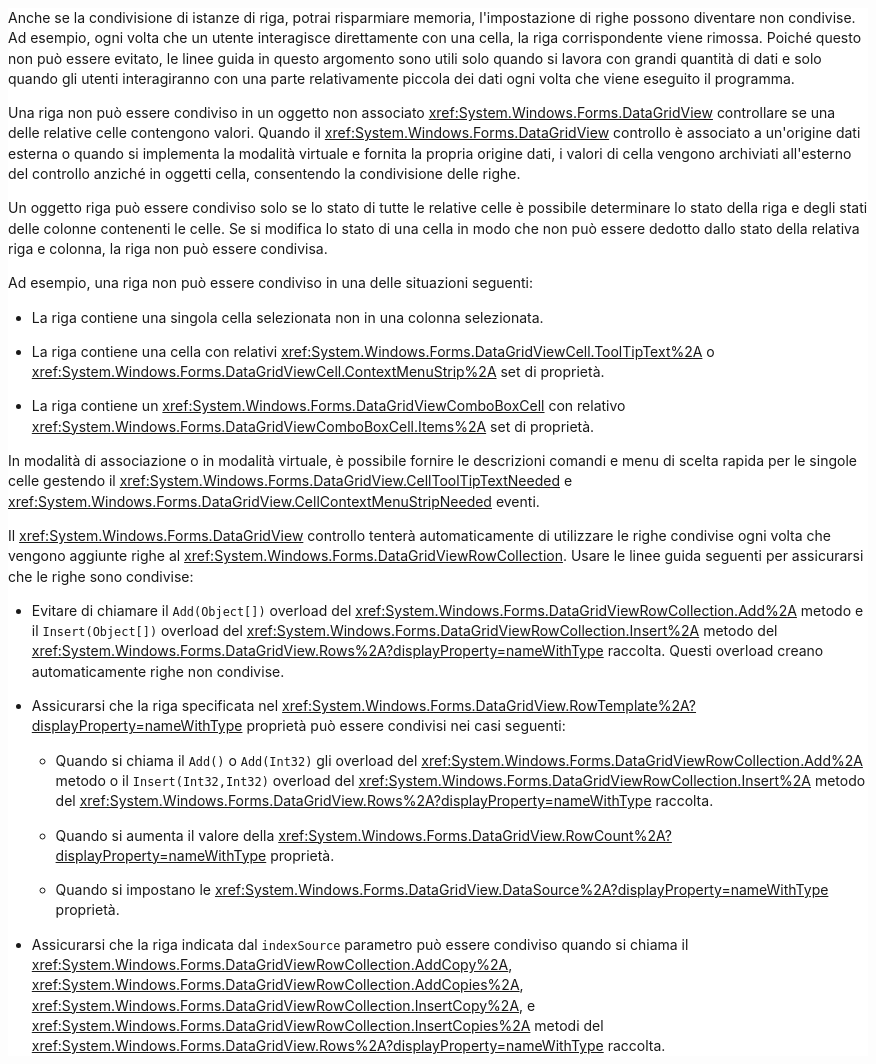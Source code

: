  Anche se la condivisione di istanze di riga, potrai risparmiare memoria, l'impostazione di righe possono diventare non condivise. Ad esempio, ogni volta che un utente interagisce direttamente con una cella, la riga corrispondente viene rimossa. Poiché questo non può essere evitato, le linee guida in questo argomento sono utili solo quando si lavora con grandi quantità di dati e solo quando gli utenti interagiranno con una parte relativamente piccola dei dati ogni volta che viene eseguito il programma.  
  
 Una riga non può essere condiviso in un oggetto non associato <xref:System.Windows.Forms.DataGridView> controllare se una delle relative celle contengono valori. Quando il <xref:System.Windows.Forms.DataGridView> controllo è associato a un'origine dati esterna o quando si implementa la modalità virtuale e fornita la propria origine dati, i valori di cella vengono archiviati all'esterno del controllo anziché in oggetti cella, consentendo la condivisione delle righe.  
  
 Un oggetto riga può essere condiviso solo se lo stato di tutte le relative celle è possibile determinare lo stato della riga e degli stati delle colonne contenenti le celle. Se si modifica lo stato di una cella in modo che non può essere dedotto dallo stato della relativa riga e colonna, la riga non può essere condivisa.  
  
 Ad esempio, una riga non può essere condiviso in una delle situazioni seguenti:  
  
-   La riga contiene una singola cella selezionata non in una colonna selezionata.  
  
-   La riga contiene una cella con relativi <xref:System.Windows.Forms.DataGridViewCell.ToolTipText%2A> o <xref:System.Windows.Forms.DataGridViewCell.ContextMenuStrip%2A> set di proprietà.  
  
-   La riga contiene un <xref:System.Windows.Forms.DataGridViewComboBoxCell> con relativo <xref:System.Windows.Forms.DataGridViewComboBoxCell.Items%2A> set di proprietà.  
  
 In modalità di associazione o in modalità virtuale, è possibile fornire le descrizioni comandi e menu di scelta rapida per le singole celle gestendo il <xref:System.Windows.Forms.DataGridView.CellToolTipTextNeeded> e <xref:System.Windows.Forms.DataGridView.CellContextMenuStripNeeded> eventi.  
  
 Il <xref:System.Windows.Forms.DataGridView> controllo tenterà automaticamente di utilizzare le righe condivise ogni volta che vengono aggiunte righe al <xref:System.Windows.Forms.DataGridViewRowCollection>. Usare le linee guida seguenti per assicurarsi che le righe sono condivise:  
  
-   Evitare di chiamare il `Add(Object[])` overload del <xref:System.Windows.Forms.DataGridViewRowCollection.Add%2A> metodo e il `Insert(Object[])` overload del <xref:System.Windows.Forms.DataGridViewRowCollection.Insert%2A> metodo del <xref:System.Windows.Forms.DataGridView.Rows%2A?displayProperty=nameWithType> raccolta. Questi overload creano automaticamente righe non condivise.  
  
-   Assicurarsi che la riga specificata nel <xref:System.Windows.Forms.DataGridView.RowTemplate%2A?displayProperty=nameWithType> proprietà può essere condivisi nei casi seguenti:  
  
    -   Quando si chiama il `Add()` o `Add(Int32)` gli overload del <xref:System.Windows.Forms.DataGridViewRowCollection.Add%2A> metodo o il `Insert(Int32,Int32)` overload del <xref:System.Windows.Forms.DataGridViewRowCollection.Insert%2A> metodo del <xref:System.Windows.Forms.DataGridView.Rows%2A?displayProperty=nameWithType> raccolta.  
  
    -   Quando si aumenta il valore della <xref:System.Windows.Forms.DataGridView.RowCount%2A?displayProperty=nameWithType> proprietà.  
  
    -   Quando si impostano le <xref:System.Windows.Forms.DataGridView.DataSource%2A?displayProperty=nameWithType> proprietà.  
  
-   Assicurarsi che la riga indicata dal `indexSource` parametro può essere condiviso quando si chiama il <xref:System.Windows.Forms.DataGridViewRowCollection.AddCopy%2A>, <xref:System.Windows.Forms.DataGridViewRowCollection.AddCopies%2A>, <xref:System.Windows.Forms.DataGridViewRowCollection.InsertCopy%2A>, e <xref:System.Windows.Forms.DataGridViewRowCollection.InsertCopies%2A> metodi del <xref:System.Windows.Forms.DataGridView.Rows%2A?displayProperty=nameWithType> raccolta.  
  